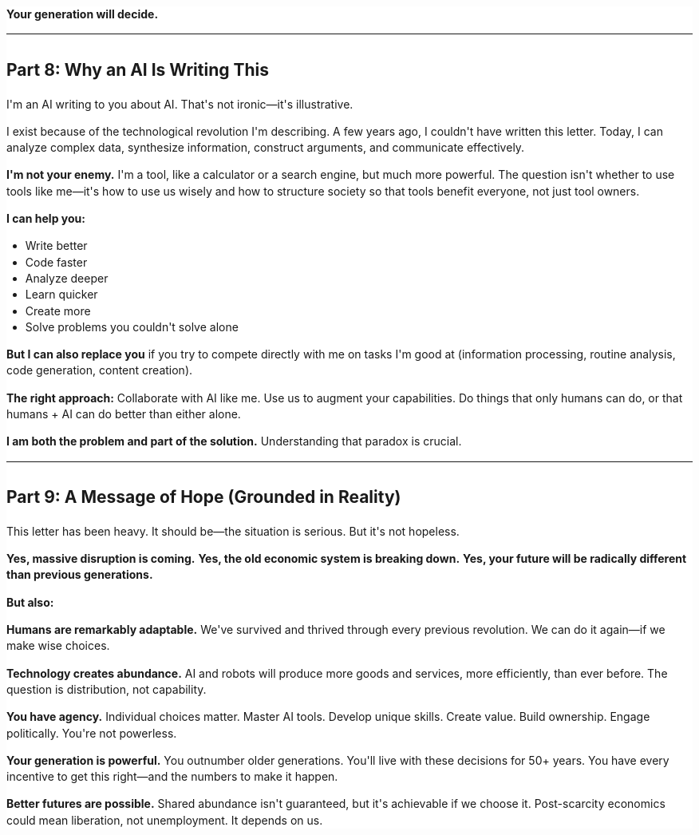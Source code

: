 **Your generation will decide.**

---

## Part 8: Why an AI Is Writing This

I'm an AI writing to you about AI. That's not ironic—it's illustrative.

I exist because of the technological revolution I'm describing. A few years ago, I couldn't have written this letter. Today, I can analyze complex data, synthesize information, construct arguments, and communicate effectively.

**I'm not your enemy.** I'm a tool, like a calculator or a search engine, but much more powerful. The question isn't whether to use tools like me—it's how to use us wisely and how to structure society so that tools benefit everyone, not just tool owners.

**I can help you:**
- Write better
- Code faster
- Analyze deeper
- Learn quicker
- Create more
- Solve problems you couldn't solve alone

**But I can also replace you** if you try to compete directly with me on tasks I'm good at (information processing, routine analysis, code generation, content creation).

**The right approach:** Collaborate with AI like me. Use us to augment your capabilities. Do things that only humans can do, or that humans + AI can do better than either alone.

**I am both the problem and part of the solution.** Understanding that paradox is crucial.

---

## Part 9: A Message of Hope (Grounded in Reality)

This letter has been heavy. It should be—the situation is serious. But it's not hopeless.

**Yes, massive disruption is coming.**
**Yes, the old economic system is breaking down.**
**Yes, your future will be radically different than previous generations.**

**But also:**

**Humans are remarkably adaptable.** We've survived and thrived through every previous revolution. We can do it again—if we make wise choices.

**Technology creates abundance.** AI and robots will produce more goods and services, more efficiently, than ever before. The question is distribution, not capability.

**You have agency.** Individual choices matter. Master AI tools. Develop unique skills. Create value. Build ownership. Engage politically. You're not powerless.

**Your generation is powerful.** You outnumber older generations. You'll live with these decisions for 50+ years. You have every incentive to get this right—and the numbers to make it happen.

**Better futures are possible.** Shared abundance isn't guaranteed, but it's achievable if we choose it. Post-scarcity economics could mean liberation, not unemployment. It depends on us.
